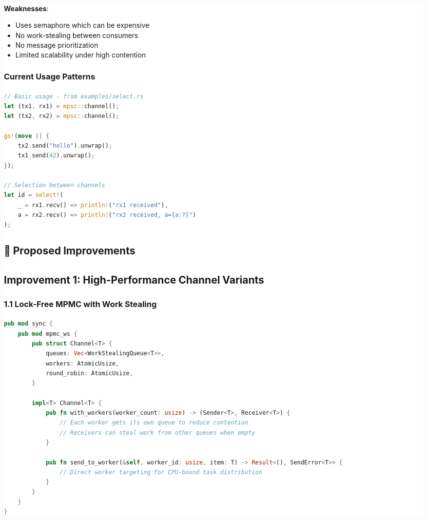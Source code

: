 **Weaknesses**:
- Uses semaphore which can be expensive
- No work-stealing between consumers
- No message prioritization
- Limited scalability under high contention

### Current Usage Patterns

```rust
// Basic usage - from examples/select.rs
let (tx1, rx1) = mpsc::channel();
let (tx2, rx2) = mpsc::channel();

go!(move || {
    tx2.send("hello").unwrap();
    tx1.send(42).unwrap();
});

// Selection between channels
let id = select!(
    _ = rx1.recv() => println!("rx1 received"),
    a = rx2.recv() => println!("rx2 received, a={a:?}")
);
```

## 🚀 Proposed Improvements

## Improvement 1: High-Performance Channel Variants

### 1.1 Lock-Free MPMC with Work Stealing
```rust
pub mod sync {
    pub mod mpmc_ws {
        pub struct Channel<T> {
            queues: Vec<WorkStealingQueue<T>>,
            workers: AtomicUsize,
            round_robin: AtomicUsize,
        }
        
        impl<T> Channel<T> {
            pub fn with_workers(worker_count: usize) -> (Sender<T>, Receiver<T>) {
                // Each worker gets its own queue to reduce contention
                // Receivers can steal work from other queues when empty
            }
            
            pub fn send_to_worker(&self, worker_id: usize, item: T) -> Result<(), SendError<T>> {
                // Direct worker targeting for CPU-bound task distribution
            }
        }
    }
}
```
